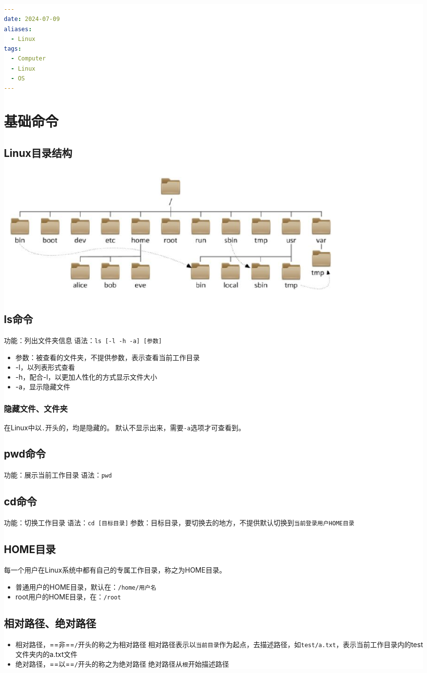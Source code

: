 ```yaml
---
date: 2024-07-09
aliases:
  - Linux
tags:
  - Computer
  - Linux
  - OS
---
```

# 基础命令
## Linux目录结构
![Linux目录结构](Linux目录结构.png)
## ls命令
功能：列出文件夹信息
语法：`ls [-l -h -a] [参数]`
- 参数：被查看的文件夹，不提供参数，表示查看当前工作目录
- -l，以列表形式查看
- -h，配合-l，以更加人性化的方式显示文件大小
- -a，显示隐藏文件
### 隐藏文件、文件夹
在Linux中以`.`开头的，均是隐藏的。
默认不显示出来，需要`-a`选项才可查看到。
## pwd命令
功能：展示当前工作目录
语法：`pwd`
## cd命令
功能：切换工作目录
语法：`cd [目标目录]`
参数：目标目录，要切换去的地方，不提供默认切换到`当前登录用户HOME目录`
## HOME目录
每一个用户在Linux系统中都有自己的专属工作目录，称之为HOME目录。
- 普通用户的HOME目录，默认在：`/home/用户名`
- root用户的HOME目录，在：`/root`
## 相对路径、绝对路径
- 相对路径，==非==`/`开头的称之为相对路径
    相对路径表示以`当前目录`作为起点，去描述路径，如`test/a.txt`，表示当前工作目录内的test文件夹内的a.txt文件
- 绝对路径，==以==`/`开头的称之为绝对路径
    绝对路径从`根`开始描述路径